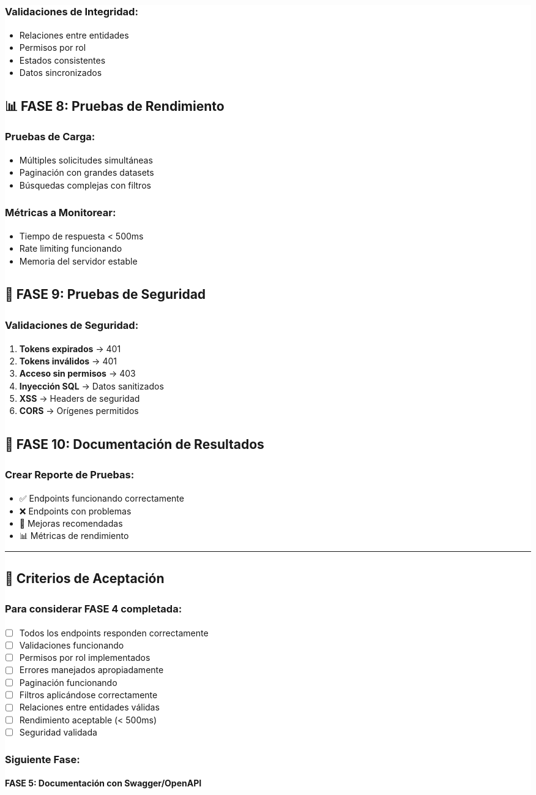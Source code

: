 ### Validaciones de Integridad:
- Relaciones entre entidades
- Permisos por rol
- Estados consistentes
- Datos sincronizados

## 📊 FASE 8: Pruebas de Rendimiento

### Pruebas de Carga:
- Múltiples solicitudes simultáneas
- Paginación con grandes datasets
- Búsquedas complejas con filtros

### Métricas a Monitorear:
- Tiempo de respuesta < 500ms
- Rate limiting funcionando
- Memoria del servidor estable

## 🚨 FASE 9: Pruebas de Seguridad

### Validaciones de Seguridad:
1. **Tokens expirados** → 401
2. **Tokens inválidos** → 401
3. **Acceso sin permisos** → 403
4. **Inyección SQL** → Datos sanitizados
5. **XSS** → Headers de seguridad
6. **CORS** → Orígenes permitidos

## 📝 FASE 10: Documentación de Resultados

### Crear Reporte de Pruebas:
- ✅ Endpoints funcionando correctamente
- ❌ Endpoints con problemas
- 🔧 Mejoras recomendadas
- 📊 Métricas de rendimiento

---

## 🎯 Criterios de Aceptación

### Para considerar FASE 4 completada:
- [ ] Todos los endpoints responden correctamente
- [ ] Validaciones funcionando
- [ ] Permisos por rol implementados
- [ ] Errores manejados apropiadamente
- [ ] Paginación funcionando
- [ ] Filtros aplicándose correctamente
- [ ] Relaciones entre entidades válidas
- [ ] Rendimiento aceptable (< 500ms)
- [ ] Seguridad validada

### Siguiente Fase:
**FASE 5: Documentación con Swagger/OpenAPI**